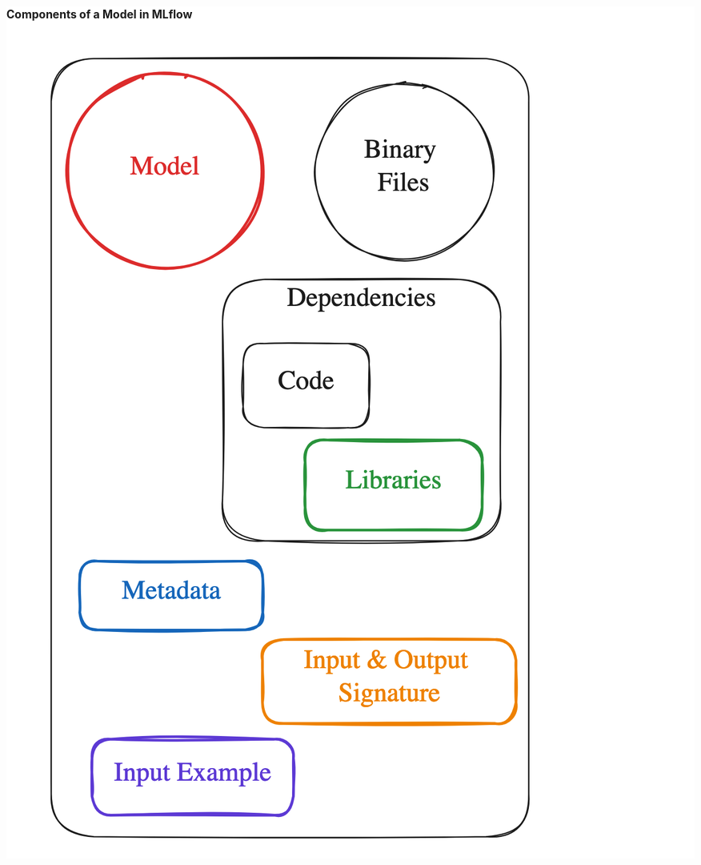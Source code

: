 **Components of a Model in MLflow**

![image-20240528135806513](.mlflow-images/image-20240528135806513.png)
